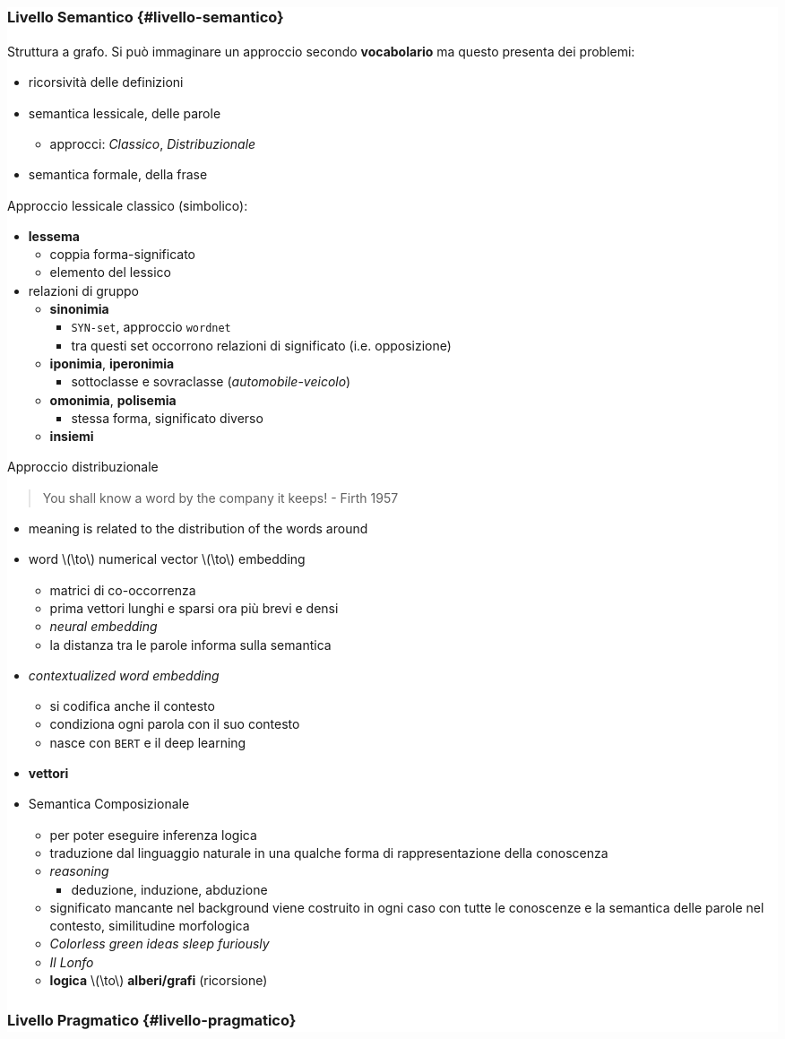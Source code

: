 
### Livello Semantico {#livello-semantico}

Struttura a grafo.
Si può immaginare un approccio secondo **vocabolario** ma questo presenta dei problemi:

-   ricorsività delle definizioni

-   semantica lessicale, delle parole
    -   approcci: _Classico_, _Distribuzionale_
-   semantica formale, della frase

Approccio lessicale classico (simbolico):

-   **lessema**
    -   coppia forma-significato
    -   elemento del lessico
-   relazioni di gruppo
    -   **sinonimia**
        -   `SYN-set`, approccio `wordnet`
        -   tra questi set occorrono relazioni di significato (i.e. opposizione)
    -   **iponimia**, **iperonimia**
        -   sottoclasse e sovraclasse (_automobile_-_veicolo_)
    -   **omonimia**, **polisemia**
        -   stessa forma, significato diverso
    -   **insiemi**

Approccio distribuzionale

> You shall know a word by the company it keeps! - Firth 1957

-   meaning is related to the distribution of the words around
-   word \\(\to\\) numerical vector \\(\to\\) embedding
    -   matrici di co-occorrenza
    -   prima vettori lunghi e sparsi ora più brevi e densi
    -   _neural embedding_
    -   la distanza tra le parole informa sulla semantica
-   _contextualized word embedding_
    -   si codifica anche il contesto
    -   condiziona ogni parola con il suo contesto
    -   nasce con `BERT` e il deep learning
-   **vettori**

-   Semantica Composizionale
    -   per poter eseguire inferenza logica
    -   traduzione dal linguaggio naturale in una qualche forma di rappresentazione della conoscenza
    -   _reasoning_
        -   deduzione, induzione, abduzione
    -   significato mancante nel background viene costruito in ogni caso con tutte le conoscenze e la semantica delle parole nel contesto, similitudine morfologica
    -   _Colorless green ideas sleep furiously_
    -   _Il Lonfo_
    -   **logica** \\(\to\\) **alberi/grafi** (ricorsione)


### Livello Pragmatico {#livello-pragmatico}
